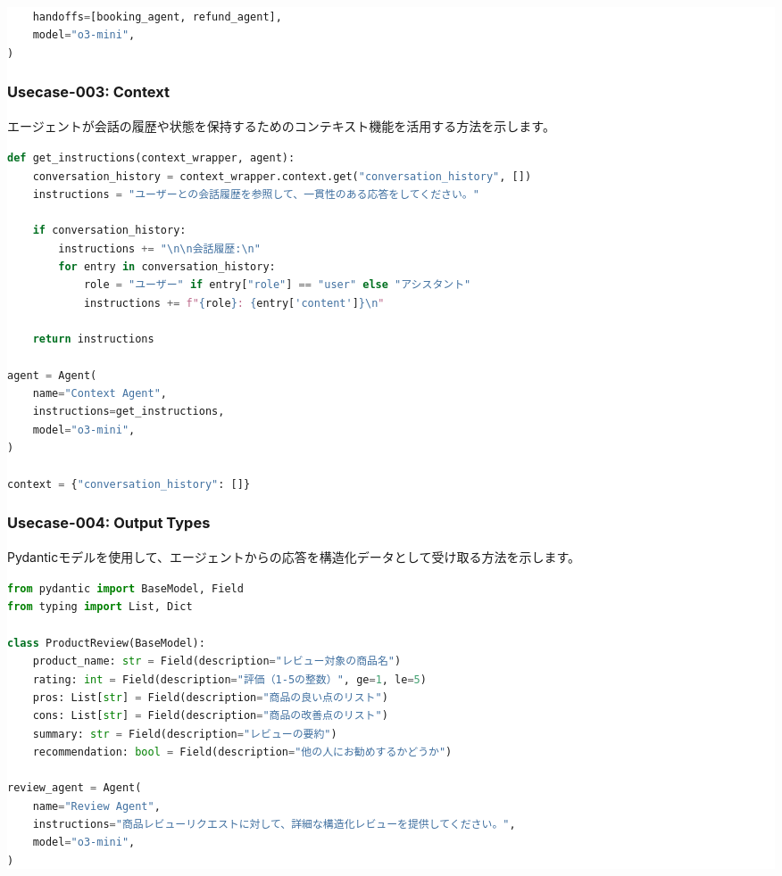 ```python
    handoffs=[booking_agent, refund_agent],
    model="o3-mini",
)
```

### Usecase-003: Context

エージェントが会話の履歴や状態を保持するためのコンテキスト機能を活用する方法を示します。

```python
def get_instructions(context_wrapper, agent):
    conversation_history = context_wrapper.context.get("conversation_history", [])
    instructions = "ユーザーとの会話履歴を参照して、一貫性のある応答をしてください。"
    
    if conversation_history:
        instructions += "\n\n会話履歴:\n"
        for entry in conversation_history:
            role = "ユーザー" if entry["role"] == "user" else "アシスタント"
            instructions += f"{role}: {entry['content']}\n"
    
    return instructions

agent = Agent(
    name="Context Agent",
    instructions=get_instructions,
    model="o3-mini",
)

context = {"conversation_history": []}
```

### Usecase-004: Output Types

Pydanticモデルを使用して、エージェントからの応答を構造化データとして受け取る方法を示します。

```python
from pydantic import BaseModel, Field
from typing import List, Dict

class ProductReview(BaseModel):
    product_name: str = Field(description="レビュー対象の商品名")
    rating: int = Field(description="評価（1-5の整数）", ge=1, le=5)
    pros: List[str] = Field(description="商品の良い点のリスト")
    cons: List[str] = Field(description="商品の改善点のリスト")
    summary: str = Field(description="レビューの要約")
    recommendation: bool = Field(description="他の人にお勧めするかどうか")

review_agent = Agent(
    name="Review Agent",
    instructions="商品レビューリクエストに対して、詳細な構造化レビューを提供してください。",
    model="o3-mini",
)
```
